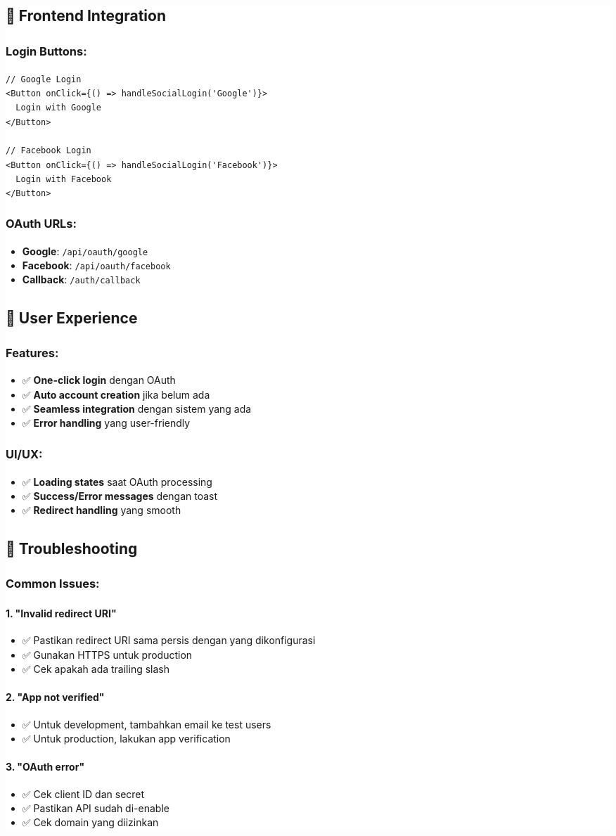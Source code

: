 ## 📱 **Frontend Integration**

### **Login Buttons:**
```tsx
// Google Login
<Button onClick={() => handleSocialLogin('Google')}>
  Login with Google
</Button>

// Facebook Login
<Button onClick={() => handleSocialLogin('Facebook')}>
  Login with Facebook
</Button>
```

### **OAuth URLs:**
- **Google**: `/api/oauth/google`
- **Facebook**: `/api/oauth/facebook`
- **Callback**: `/auth/callback`

## 🎨 **User Experience**

### **Features:**
- ✅ **One-click login** dengan OAuth
- ✅ **Auto account creation** jika belum ada
- ✅ **Seamless integration** dengan sistem yang ada
- ✅ **Error handling** yang user-friendly

### **UI/UX:**
- ✅ **Loading states** saat OAuth processing
- ✅ **Success/Error messages** dengan toast
- ✅ **Redirect handling** yang smooth

## 🐛 **Troubleshooting**

### **Common Issues:**

#### **1. "Invalid redirect URI"**
- ✅ Pastikan redirect URI sama persis dengan yang dikonfigurasi
- ✅ Gunakan HTTPS untuk production
- ✅ Cek apakah ada trailing slash

#### **2. "App not verified"**
- ✅ Untuk development, tambahkan email ke test users
- ✅ Untuk production, lakukan app verification

#### **3. "OAuth error"**
- ✅ Cek client ID dan secret
- ✅ Pastikan API sudah di-enable
- ✅ Cek domain yang diizinkan
